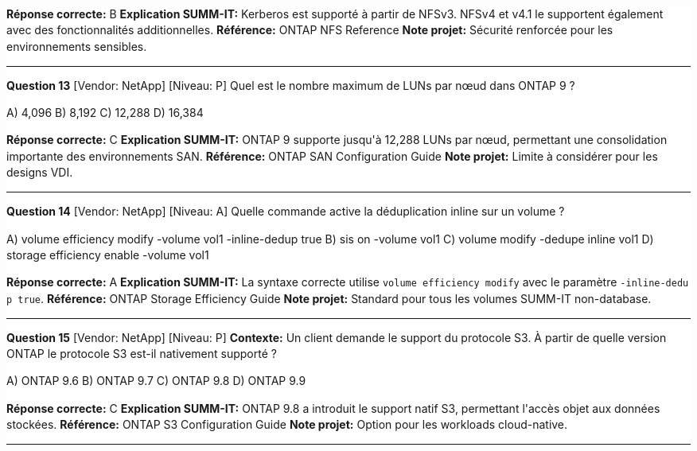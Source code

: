 **Réponse correcte:** B
**Explication SUMM-IT:** Kerberos est supporté à partir de NFSv3. NFSv4 et v4.1 le supportent également avec des fonctionnalités additionnelles.
**Référence:** ONTAP NFS Reference
**Note projet:** Sécurité renforcée pour les environnements sensibles.

---

**Question 13** [Vendor: NetApp] [Niveau: P]
Quel est le nombre maximum de LUNs par nœud dans ONTAP 9 ?

A) 4,096
B) 8,192
C) 12,288
D) 16,384

**Réponse correcte:** C
**Explication SUMM-IT:** ONTAP 9 supporte jusqu'à 12,288 LUNs par nœud, permettant une consolidation importante des environnements SAN.
**Référence:** ONTAP SAN Configuration Guide
**Note projet:** Limite à considérer pour les designs VDI.

---

**Question 14** [Vendor: NetApp] [Niveau: A]
Quelle commande active la déduplication inline sur un volume ?

A) volume efficiency modify -volume vol1 -inline-dedup true
B) sis on -volume vol1
C) volume modify -dedupe inline vol1
D) storage efficiency enable -volume vol1

**Réponse correcte:** A
**Explication SUMM-IT:** La syntaxe correcte utilise `volume efficiency modify` avec le paramètre `-inline-dedup true`.
**Référence:** ONTAP Storage Efficiency Guide
**Note projet:** Standard pour tous les volumes SUMM-IT non-database.

---

**Question 15** [Vendor: NetApp] [Niveau: P]
**Contexte:** Un client demande le support du protocole S3.
À partir de quelle version ONTAP le protocole S3 est-il nativement supporté ?

A) ONTAP 9.6
B) ONTAP 9.7
C) ONTAP 9.8
D) ONTAP 9.9

**Réponse correcte:** C
**Explication SUMM-IT:** ONTAP 9.8 a introduit le support natif S3, permettant l'accès objet aux données stockées.
**Référence:** ONTAP S3 Configuration Guide
**Note projet:** Option pour les workloads cloud-native.

---

